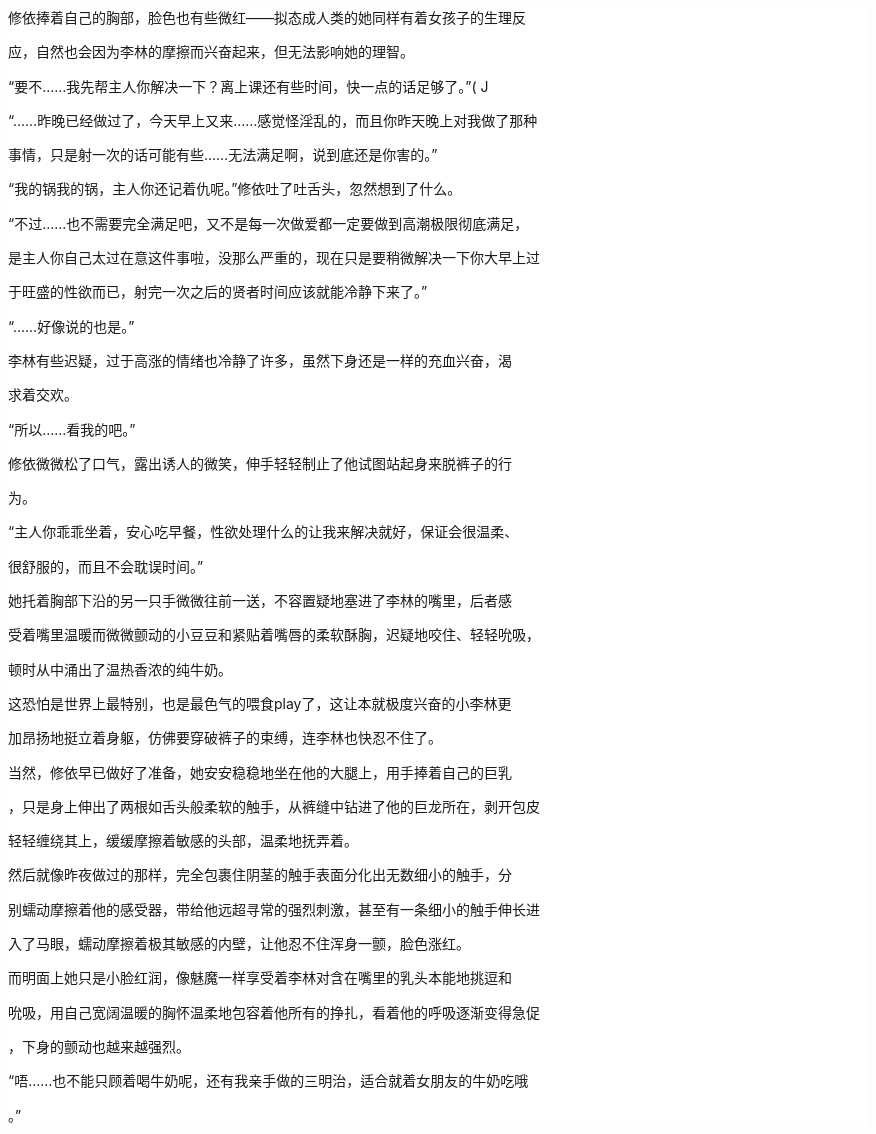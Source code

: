 修依捧着自己的胸部，脸色也有些微红——拟态成人类的她同样有着女孩子的生理反

应，自然也会因为李林的摩擦而兴奋起来，但无法影响她的理智。

“要不……我先帮主人你解决一下？离上课还有些时间，快一点的话足够了。”( J

“……昨晚已经做过了，今天早上又来……感觉怪淫乱的，而且你昨天晚上对我做了那种

事情，只是射一次的话可能有些……无法满足啊，说到底还是你害的。”

“我的锅我的锅，主人你还记着仇呢。”修依吐了吐舌头，忽然想到了什么。

“不过……也不需要完全满足吧，又不是每一次做爱都一定要做到高潮极限彻底满足，

是主人你自己太过在意这件事啦，没那么严重的，现在只是要稍微解决一下你大早上过

于旺盛的性欲而已，射完一次之后的贤者时间应该就能冷静下来了。”

“……好像说的也是。”

李林有些迟疑，过于高涨的情绪也冷静了许多，虽然下身还是一样的充血兴奋，渴

求着交欢。

“所以……看我的吧。”

修依微微松了口气，露出诱人的微笑，伸手轻轻制止了他试图站起身来脱裤子的行

为。

“主人你乖乖坐着，安心吃早餐，性欲处理什么的让我来解决就好，保证会很温柔、

很舒服的，而且不会耽误时间。”

她托着胸部下沿的另一只手微微往前一送，不容置疑地塞进了李林的嘴里，后者感

受着嘴里温暖而微微颤动的小豆豆和紧贴着嘴唇的柔软酥胸，迟疑地咬住、轻轻吮吸，

顿时从中涌出了温热香浓的纯牛奶。

这恐怕是世界上最特别，也是最色气的喂食play了，这让本就极度兴奋的小李林更

加昂扬地挺立着身躯，仿佛要穿破裤子的束缚，连李林也快忍不住了。

当然，修依早已做好了准备，她安安稳稳地坐在他的大腿上，用手捧着自己的巨乳

，只是身上伸出了两根如舌头般柔软的触手，从裤缝中钻进了他的巨龙所在，剥开包皮

轻轻缠绕其上，缓缓摩擦着敏感的头部，温柔地抚弄着。

然后就像昨夜做过的那样，完全包裹住阴茎的触手表面分化出无数细小的触手，分

别蠕动摩擦着他的感受器，带给他远超寻常的强烈刺激，甚至有一条细小的触手伸长进

入了马眼，蠕动摩擦着极其敏感的内壁，让他忍不住浑身一颤，脸色涨红。

而明面上她只是小脸红润，像魅魔一样享受着李林对含在嘴里的乳头本能地挑逗和

吮吸，用自己宽阔温暖的胸怀温柔地包容着他所有的挣扎，看着他的呼吸逐渐变得急促

，下身的颤动也越来越强烈。

“唔……也不能只顾着喝牛奶呢，还有我亲手做的三明治，适合就着女朋友的牛奶吃哦

。”
